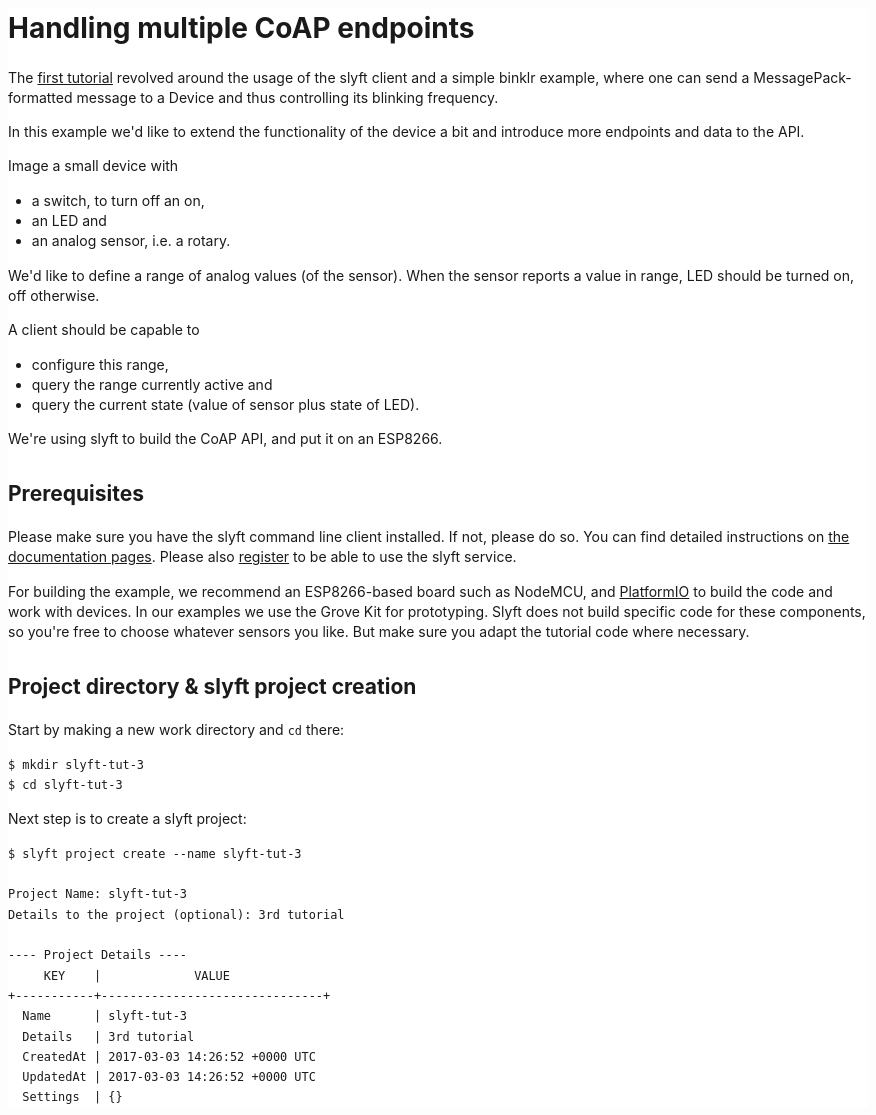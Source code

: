 # Handling multiple CoAP endpoints

The [first tutorial]() revolved around the usage of the slyft client and a simple
binklr example, where one can send a MessagePack-formatted message to a Device
and thus controlling its blinking frequency.

In this example we'd like to extend the functionality of the device a bit
and introduce more endpoints and data to the API.

Image a small device with
* a switch, to turn off an on,
* an LED and
* an analog sensor, i.e. a rotary.

We'd like to define a range of analog values (of the sensor). When the sensor
reports a value in range, LED should be turned on, off otherwise.

A client should be capable to
* configure this range,
* query the range currently active and
* query the current state (value of sensor plus state of LED).

We're using slyft to build the CoAP API, and put it on an ESP8266.

## Prerequisites

Please make sure you have the slyft command line client installed. If not, please
do so. You can find detailed instructions on [the documentation pages](http://www.slyft.io/docs/install/). Please also [register](http://www.slyft.io/docs/register/) to be able to use the slyft service.

For building the example, we recommend an ESP8266-based board such as NodeMCU,
and [PlatformIO](platformio.org) to build the code and work with devices. In our
examples we use the Grove Kit for prototyping. Slyft does not build specific code
for these components, so you're free to choose whatever sensors you like. But make
sure you adapt the tutorial code where necessary.

## Project directory & slyft project creation

Start by making a new work directory and `cd` there:

```
$ mkdir slyft-tut-3
$ cd slyft-tut-3
```

Next step is to create a slyft project:

```
$ slyft project create --name slyft-tut-3

Project Name: slyft-tut-3
Details to the project (optional): 3rd tutorial

---- Project Details ----
     KEY    |             VALUE
+-----------+-------------------------------+
  Name      | slyft-tut-3
  Details   | 3rd tutorial
  CreatedAt | 2017-03-03 14:26:52 +0000 UTC
  UpdatedAt | 2017-03-03 14:26:52 +0000 UTC
  Settings  | {}
```
